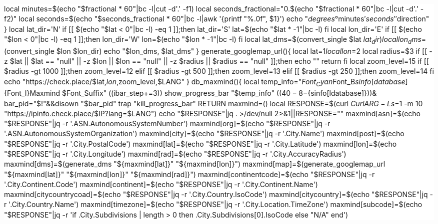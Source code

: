 local minutes=$(echo "$fractional * 60"|bc -l|cut -d'.' -f1)
local seconds_fractional="0.$(echo "$fractional * 60"|bc -l|cut -d'.' -f2)"
local seconds=$(echo "$seconds_fractional * 60"|bc -l|awk '{printf "%.0f", $1}')
echo "$degrees°$minutes′$seconds″$direction"
}
local lat_dir='N'
if [[ $(echo "$lat < 0"|bc -l) -eq 1 ]];then
lat_dir='S'
lat=$(echo "$lat * -1"|bc -l)
fi
local lon_dir='E'
if [[ $(echo "$lon < 0"|bc -l) -eq 1 ]];then
lon_dir='W'
lon=$(echo "$lon * -1"|bc -l)
fi
local lat_dms=$(convert_single $lat $lat_dir)
local lon_dms=$(convert_single $lon $lon_dir)
echo "$lon_dms, $lat_dms"
}
generate_googlemap_url(){
local lat=$1
local lon=$2
local radius=$3
if [[ -z $lat || $lat == "null" || -z $lon || $lon == "null" || -z $radius || $radius == "null" ]];then
echo ""
return
fi
local zoom_level=15
if [[ $radius -gt 1000 ]];then
zoom_level=12
elif [[ $radius -gt 500 ]];then
zoom_level=13
elif [[ $radius -gt 250 ]];then
zoom_level=14
fi
echo "https://check.place/$lat,$lon,$zoom_level,$LANG"
}
db_maxmind(){
local temp_info="$Font_Cyan$Font_B${sinfo[database]}${Font_I}Maxmind $Font_Suffix"
((ibar_step+=3))
show_progress_bar "$temp_info" $((40-8-${sinfo[ldatabase]}))&
bar_pid="$!"&&disown "$bar_pid"
trap "kill_progress_bar" RETURN
maxmind=()
local RESPONSE=$(curl $CurlARG -Ls -$1 -m 10 "https://ipinfo.check.place/$IP?lang=$LANG")
echo "$RESPONSE"|jq . >/dev/null 2>&1||RESPONSE=""
maxmind[asn]=$(echo "$RESPONSE"|jq -r '.ASN.AutonomousSystemNumber')
maxmind[org]=$(echo "$RESPONSE"|jq -r '.ASN.AutonomousSystemOrganization')
maxmind[city]=$(echo "$RESPONSE"|jq -r '.City.Name')
maxmind[post]=$(echo "$RESPONSE"|jq -r '.City.PostalCode')
maxmind[lat]=$(echo "$RESPONSE"|jq -r '.City.Latitude')
maxmind[lon]=$(echo "$RESPONSE"|jq -r '.City.Longitude')
maxmind[rad]=$(echo "$RESPONSE"|jq -r '.City.AccuracyRadius')
maxmind[dms]=$(generate_dms "${maxmind[lat]}" "${maxmind[lon]}")
maxmind[map]=$(generate_googlemap_url "${maxmind[lat]}" "${maxmind[lon]}" "${maxmind[rad]}")
maxmind[continentcode]=$(echo "$RESPONSE"|jq -r '.City.Continent.Code')
maxmind[continent]=$(echo "$RESPONSE"|jq -r '.City.Continent.Name')
maxmind[citycountrycoad]=$(echo "$RESPONSE"|jq -r '.City.Country.IsoCode')
maxmind[citycountry]=$(echo "$RESPONSE"|jq -r '.City.Country.Name')
maxmind[timezone]=$(echo "$RESPONSE"|jq -r '.City.Location.TimeZone')
maxmind[subcode]=$(echo "$RESPONSE"|jq -r 'if .City.Subdivisions | length > 0 then .City.Subdivisions[0].IsoCode else "N/A" end')